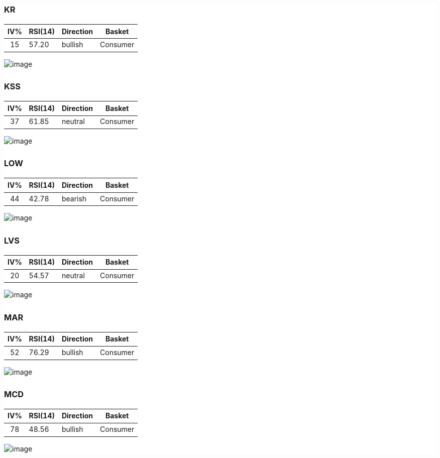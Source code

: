 ### KR

| IV% | RSI(14) | Direction | Basket |
|:---:|---------|-----------|--------|
| 15 | 57.20 | bullish | Consumer |

![image](https://finviz.com/publish/012624/KRd214683051i.png)

### KSS

| IV% | RSI(14) | Direction | Basket |
|:---:|---------|-----------|--------|
| 37 | 61.85 | neutral | Consumer |

![image](https://finviz.com/publish/012624/KSSd215037660i.png)

### LOW

| IV% | RSI(14) | Direction | Basket |
|:---:|---------|-----------|--------|
| 44 | 42.78 | bearish | Consumer |

![image](https://finviz.com/publish/012624/LOWd215009545i.png)

### LVS

| IV% | RSI(14) | Direction | Basket |
|:---:|---------|-----------|--------|
| 20 | 54.57 | neutral | Consumer |

![image](https://finviz.com/publish/012624/LVSd214218240i.png)

### MAR

| IV% | RSI(14) | Direction | Basket |
|:---:|---------|-----------|--------|
| 52 | 76.29 | bullish | Consumer |

![image](https://finviz.com/publish/012624/MARd214390705i.png)

### MCD

| IV% | RSI(14) | Direction | Basket |
|:---:|---------|-----------|--------|
| 78 | 48.56 | bullish | Consumer |

![image](https://finviz.com/publish/012624/MCDd214381439i.png)
